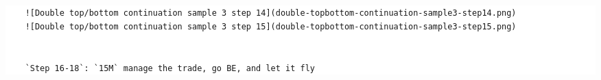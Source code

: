         ![Double top/bottom continuation sample 3 step 14](double-topbottom-continuation-sample3-step14.png)
        ![Double top/bottom continuation sample 3 step 15](double-topbottom-continuation-sample3-step15.png)


        `Step 16-18`: `15M` manage the trade, go BE, and let it fly